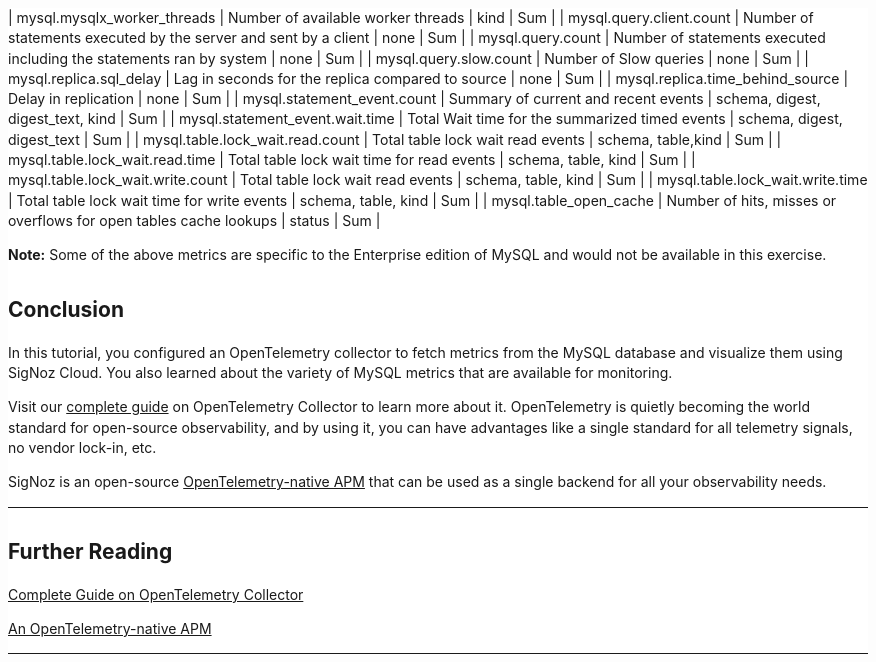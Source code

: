 | mysql.mysqlx_worker_threads | Number of available worker threads | kind | Sum |
| mysql.query.client.count | Number of statements executed by the server and sent by a client  | none | Sum |
| mysql.query.count | Number of statements executed including the statements ran by system | none | Sum |
| mysql.query.slow.count | Number of Slow queries  | none | Sum |
| mysql.replica.sql_delay | Lag in seconds for the replica compared to source  | none | Sum |
| mysql.replica.time_behind_source | Delay in replication  | none | Sum |
| mysql.statement_event.count | Summary of current and recent events | schema, digest, digest_text, kind | Sum |
| mysql.statement_event.wait.time | Total Wait time for the summarized timed events | schema, digest, digest_text | Sum |
| mysql.table.lock_wait.read.count | Total table lock wait read events | schema, table,kind | Sum |
| mysql.table.lock_wait.read.time | Total table lock wait time for read events | schema, table, kind | Sum |
| mysql.table.lock_wait.write.count | Total table lock wait read events | schema, table, kind | Sum |
| mysql.table.lock_wait.write.time | Total table lock wait time for write events | schema, table, kind | Sum |
| mysql.table_open_cache | Number of hits, misses or overflows for open tables cache lookups | status | Sum |

**Note:** Some of the above metrics are specific to the Enterprise edition of MySQL and would not be available in this exercise. 

## Conclusion

In this tutorial, you configured an OpenTelemetry collector to fetch metrics from the MySQL database and visualize them using SigNoz Cloud. You also learned about the variety of MySQL metrics that are available for monitoring. 

Visit our [complete guide](https://signoz.io/blog/opentelemetry-collector-complete-guide/) on OpenTelemetry Collector to learn more about it. OpenTelemetry is quietly becoming the world standard for open-source observability, and by using it, you can have advantages like a single standard for all telemetry signals, no vendor lock-in, etc.

SigNoz is an open-source [OpenTelemetry-native APM](https://signoz.io/blog/opentelemetry-apm/) that can be used as a single backend for all your observability needs.

---

## Further Reading

[Complete Guide on OpenTelemetry Collector](https://signoz.io/blog/opentelemetry-collector-complete-guide/)

[An OpenTelemetry-native APM](https://signoz.io/blog/opentelemetry-apm/)

---
